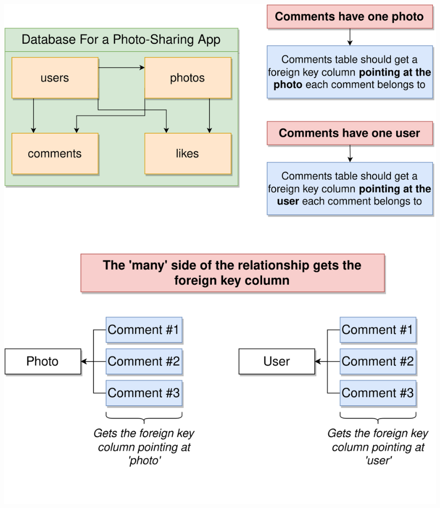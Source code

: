 <div align="center"><img src="./diagrams/05/sql-2.svg" /></div><br/><br/><br/>
<div align="center"><img src="./diagrams/05/sql-3.svg" /></div><br/><br/><br/>